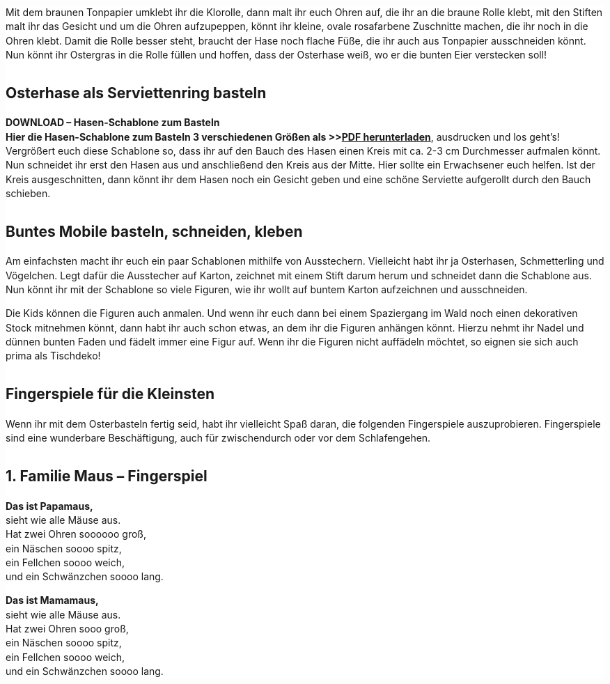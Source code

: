 Mit dem braunen Tonpapier umklebt ihr die Klorolle, dann malt ihr euch Ohren
auf, die ihr an die braune Rolle klebt, mit den Stiften malt ihr das Gesicht
und um die Ohren aufzupeppen, könnt ihr kleine, ovale rosafarbene Zuschnitte
machen, die ihr noch in die Ohren klebt. Damit die Rolle besser steht, braucht
der Hase noch flache Füße, die ihr auch aus Tonpapier ausschneiden könnt. Nun
könnt ihr Ostergras in die Rolle füllen und hoffen, dass der Osterhase weiß,
wo er die bunten Eier verstecken soll!

##  Osterhase als Serviettenring basteln

**DOWNLOAD – Hasen-Schablone zum Basteln**  
**Hier die Hasen-Schablone zum Basteln 3 verschiedenen Größen als >>[PDF
herunterladen](https://www.elternleben.de/fileadmin/Startseite/1_Elternwissen/3_Kleinkind/Tipps_Ostern_mit_Kindern_singen_spielen_basteln_Hasen_Schablone_pdf.pdf)**,
ausdrucken und los geht’s! Vergrößert euch diese Schablone so, dass ihr auf
den Bauch des Hasen einen Kreis mit ca. 2-3 cm Durchmesser aufmalen könnt. Nun
schneidet ihr erst den Hasen aus und anschließend den Kreis aus der Mitte.
Hier sollte ein Erwachsener euch helfen. Ist der Kreis ausgeschnitten, dann
könnt ihr dem Hasen noch ein Gesicht geben und eine schöne Serviette
aufgerollt durch den Bauch schieben.

##  Buntes Mobile basteln, schneiden, kleben

Am einfachsten macht ihr euch ein paar Schablonen mithilfe von Ausstechern.
Vielleicht habt ihr ja Osterhasen, Schmetterling und Vögelchen. Legt dafür die
Ausstecher auf Karton, zeichnet mit einem Stift darum herum und schneidet dann
die Schablone aus. Nun könnt ihr mit der Schablone so viele Figuren, wie ihr
wollt auf buntem Karton aufzeichnen und ausschneiden.  
  
Die Kids können die Figuren auch anmalen. Und wenn ihr euch dann bei einem
Spaziergang im Wald noch einen dekorativen Stock mitnehmen könnt, dann habt
ihr auch schon etwas, an dem ihr die Figuren anhängen könnt. Hierzu nehmt ihr
Nadel und dünnen bunten Faden und fädelt immer eine Figur auf. Wenn ihr die
Figuren nicht auffädeln möchtet, so eignen sie sich auch prima als Tischdeko!

##  Fingerspiele für die Kleinsten

Wenn ihr mit dem Osterbasteln fertig seid, habt ihr vielleicht Spaß daran, die
folgenden Fingerspiele auszuprobieren. Fingerspiele sind eine wunderbare
Beschäftigung, auch für zwischendurch oder vor dem Schlafengehen.

##  1\. Familie Maus – Fingerspiel

**Das ist Papamaus,**  
sieht wie alle Mäuse aus.  
Hat zwei Ohren soooooo groß,  
ein Näschen soooo spitz,  
ein Fellchen soooo weich,  
und ein Schwänzchen soooo lang.  
  
**Das ist Mamamaus,**  
sieht wie alle Mäuse aus.  
Hat zwei Ohren sooo groß,  
ein Näschen soooo spitz,  
ein Fellchen soooo weich,  
und ein Schwänzchen soooo lang.  
  